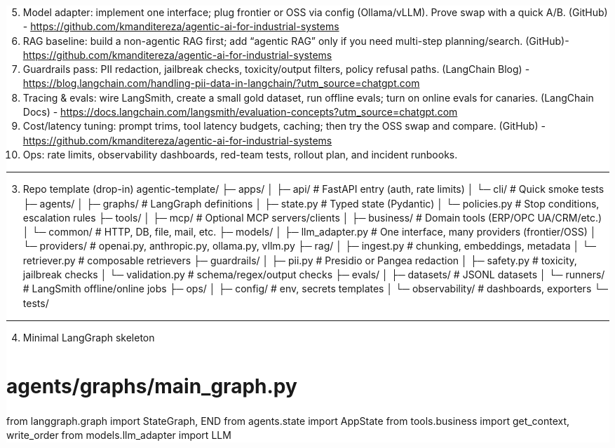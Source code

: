 5.	Model adapter: implement one interface; plug frontier or OSS via config (Ollama/vLLM). Prove swap with a quick A/B. (GitHub) - https://github.com/kmanditereza/agentic-ai-for-industrial-systems
6.	RAG baseline: build a non-agentic RAG first; add “agentic RAG” only if you need multi-step planning/search. (GitHub)- https://github.com/kmanditereza/agentic-ai-for-industrial-systems
7.	Guardrails pass: PII redaction, jailbreak checks, toxicity/output filters, policy refusal paths. (LangChain Blog) - https://blog.langchain.com/handling-pii-data-in-langchain/?utm_source=chatgpt.com
8.	Tracing & evals: wire LangSmith, create a small gold dataset, run offline evals; turn on online evals for canaries. (LangChain Docs) - https://docs.langchain.com/langsmith/evaluation-concepts?utm_source=chatgpt.com
9.	Cost/latency tuning: prompt trims, tool latency budgets, caching; then try the OSS swap and compare. (GitHub) - https://github.com/kmanditereza/agentic-ai-for-industrial-systems
10.	Ops: rate limits, observability dashboards, red-team tests, rollout plan, and incident runbooks.
________________________________________
3) Repo template (drop-in)
agentic-template/
├─ apps/
│  ├─ api/                 # FastAPI entry (auth, rate limits)
│  └─ cli/                 # Quick smoke tests
├─ agents/
│  ├─ graphs/              # LangGraph definitions
│  ├─ state.py             # Typed state (Pydantic)
│  └─ policies.py          # Stop conditions, escalation rules
├─ tools/
│  ├─ mcp/                 # Optional MCP servers/clients
│  ├─ business/            # Domain tools (ERP/OPC UA/CRM/etc.)
│  └─ common/              # HTTP, DB, file, mail, etc.
├─ models/
│  ├─ llm_adapter.py       # One interface, many providers (frontier/OSS)
│  └─ providers/           # openai.py, anthropic.py, ollama.py, vllm.py
├─ rag/
│  ├─ ingest.py            # chunking, embeddings, metadata
│  └─ retriever.py         # composable retrievers
├─ guardrails/
│  ├─ pii.py               # Presidio or Pangea redaction
│  ├─ safety.py            # toxicity, jailbreak checks
│  └─ validation.py        # schema/regex/output checks
├─ evals/
│  ├─ datasets/            # JSONL datasets
│  └─ runners/             # LangSmith offline/online jobs
├─ ops/
│  ├─ config/              # env, secrets templates
│  └─ observability/       # dashboards, exporters
└─ tests/
________________________________________
4) Minimal LangGraph skeleton
# agents/graphs/main_graph.py
from langgraph.graph import StateGraph, END
from agents.state import AppState
from tools.business import get_context, write_order
from models.llm_adapter import LLM
